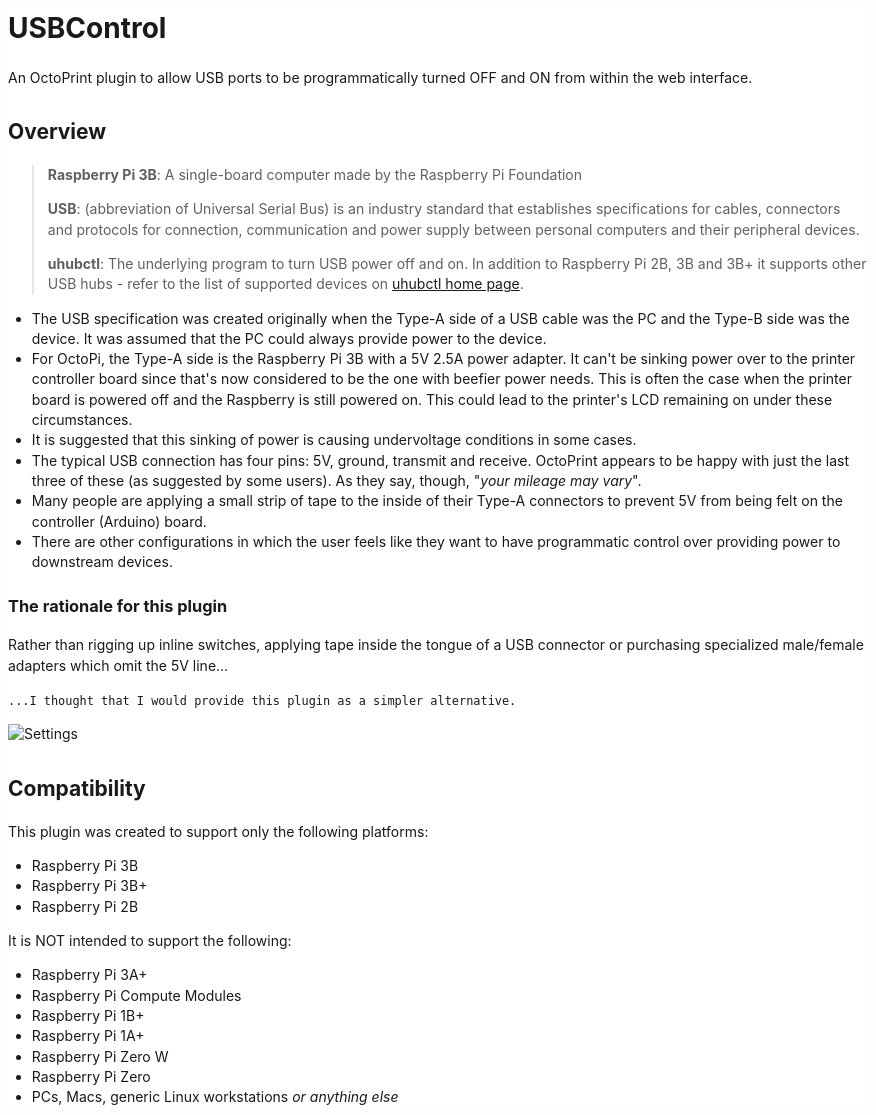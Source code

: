 # USBControl

An OctoPrint plugin to allow USB ports to be programmatically turned OFF and ON from within the web interface.

## Overview
> **Raspberry Pi 3B**: A single-board computer made by the Raspberry Pi Foundation
> 
> **USB**: (abbreviation of Universal Serial Bus) is an industry standard that establishes specifications for cables, connectors and protocols for connection, communication and power supply between personal computers and their peripheral devices.
>
> **uhubctl**: The underlying program to turn USB power off and on. In addition to Raspberry Pi 2B, 3B and 3B+ it supports other USB hubs - refer to the list of supported devices on [uhubctl home page](https://github.com/mvp/uhubctl).

* The USB specification was created originally when the Type-A side of a USB cable was the PC and the Type-B side was the device. It was assumed that the PC could always provide power to the device.
* For OctoPi, the Type-A side is the Raspberry Pi 3B with a 5V 2.5A power adapter. It can't be sinking power over to the printer controller board since that's now considered to be the one with beefier power needs. This is often the case when the printer board is powered off and the Raspberry is still powered on. This could lead to the printer's LCD remaining on under these circumstances.
* It is suggested that this sinking of power is causing undervoltage conditions in some cases.
* The typical USB connection has four pins: 5V, ground, transmit and receive. OctoPrint appears to be happy with just the last three of these (as suggested by some users). As they say, though, "*your mileage may vary*".
* Many people are applying a small strip of tape to the inside of their Type-A connectors to prevent 5V from being felt on the controller (Arduino) board.
* There are other configurations in which the user feels like they want to have programmatic control over providing power to downstream devices.

### The rationale for this plugin

Rather than rigging up inline switches, applying tape inside the tongue of a USB connector or purchasing specialized male/female adapters which omit the 5V line...

    ...I thought that I would provide this plugin as a simpler alternative.

![Settings](https://user-images.githubusercontent.com/15971213/52908070-d4ae9980-3222-11e9-925a-6bff7af7badb.png)

## Compatibility
This plugin was created to support only the following platforms:

* Raspberry Pi 3B
* Raspberry Pi 3B+
* Raspberry Pi 2B

It is NOT intended to support the following:

* Raspberry Pi 3A+
* Raspberry Pi Compute Modules
* Raspberry Pi 1B+
* Raspberry Pi 1A+
* Raspberry Pi Zero W
* Raspberry Pi Zero
* PCs, Macs, generic Linux workstations *or anything else*
